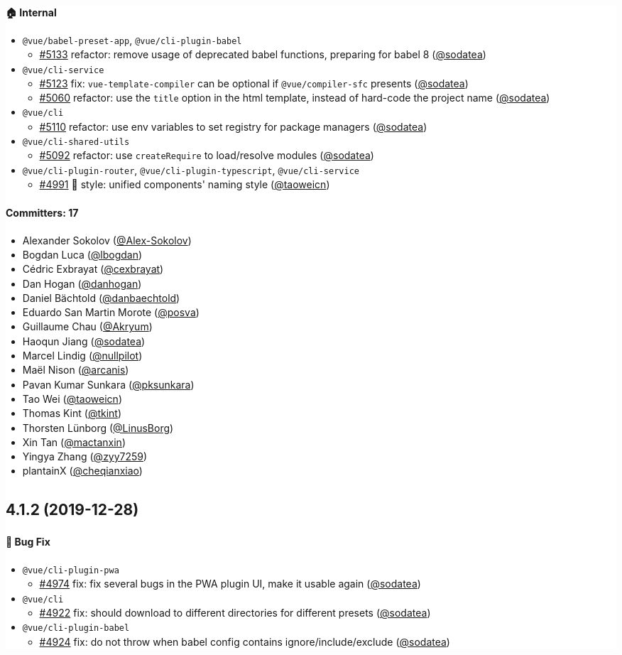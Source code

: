 #### :house: Internal
* `@vue/babel-preset-app`, `@vue/cli-plugin-babel`
  * [#5133](https://github.com/vuejs/vue-cli/pull/5133) refactor: remove usage of deprecated babel functions, preparing for babel 8 ([@sodatea](https://github.com/sodatea))
* `@vue/cli-service`
  * [#5123](https://github.com/vuejs/vue-cli/pull/5123) fix: `vue-template-compiler` can be optional if `@vue/compiler-sfc` presents ([@sodatea](https://github.com/sodatea))
  * [#5060](https://github.com/vuejs/vue-cli/pull/5060) refactor: use the `title` option in the html template, instead of hard-code the project name ([@sodatea](https://github.com/sodatea))
* `@vue/cli`
  * [#5110](https://github.com/vuejs/vue-cli/pull/5110) refactor: use env variables to set registry for package managers ([@sodatea](https://github.com/sodatea))
* `@vue/cli-shared-utils`
  * [#5092](https://github.com/vuejs/vue-cli/pull/5092) refactor: use `createRequire` to load/resolve modules ([@sodatea](https://github.com/sodatea))
* `@vue/cli-plugin-router`, `@vue/cli-plugin-typescript`, `@vue/cli-service`
  * [#4991](https://github.com/vuejs/vue-cli/pull/4991) 🎨 style: unified components' naming style ([@taoweicn](https://github.com/taoweicn))

#### Committers: 17
- Alexander Sokolov ([@Alex-Sokolov](https://github.com/Alex-Sokolov))
- Bogdan Luca ([@lbogdan](https://github.com/lbogdan))
- Cédric Exbrayat ([@cexbrayat](https://github.com/cexbrayat))
- Dan Hogan ([@danhogan](https://github.com/danhogan))
- Daniel Bächtold ([@danbaechtold](https://github.com/danbaechtold))
- Eduardo San Martin Morote ([@posva](https://github.com/posva))
- Guillaume Chau ([@Akryum](https://github.com/Akryum))
- Haoqun Jiang ([@sodatea](https://github.com/sodatea))
- Marcel Lindig ([@nullpilot](https://github.com/nullpilot))
- Maël Nison ([@arcanis](https://github.com/arcanis))
- Pavan Kumar Sunkara ([@pksunkara](https://github.com/pksunkara))
- Tao Wei ([@taoweicn](https://github.com/taoweicn))
- Thomas Kint ([@tkint](https://github.com/tkint))
- Thorsten Lünborg ([@LinusBorg](https://github.com/LinusBorg))
- Xin Tan ([@mactanxin](https://github.com/mactanxin))
- Yingya Zhang ([@zyy7259](https://github.com/zyy7259))
- plantainX ([@cheqianxiao](https://github.com/cheqianxiao))



## 4.1.2 (2019-12-28)

#### :bug: Bug Fix
* `@vue/cli-plugin-pwa`
  * [#4974](https://github.com/vuejs/vue-cli/pull/4974) fix: fix several bugs in the PWA plugin UI, make it usable again ([@sodatea](https://github.com/sodatea))
* `@vue/cli`
  * [#4922](https://github.com/vuejs/vue-cli/pull/4922) fix: should download to different directories for different presets ([@sodatea](https://github.com/sodatea))
* `@vue/cli-plugin-babel`
  * [#4924](https://github.com/vuejs/vue-cli/pull/4924) fix: do not throw when babel config contains ignore/include/exclude ([@sodatea](https://github.com/sodatea))
